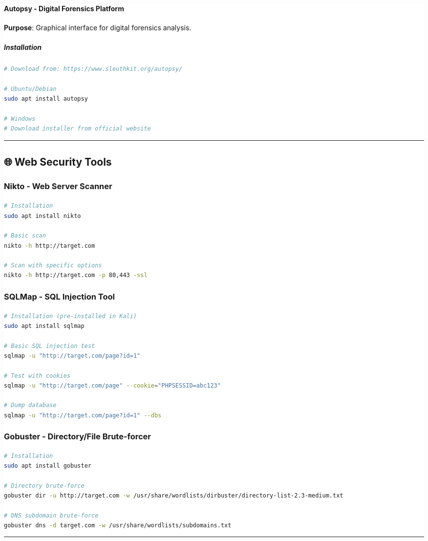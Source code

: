 #### **Autopsy** - Digital Forensics Platform

**Purpose**: Graphical interface for digital forensics analysis.

##### Installation

```bash
# Download from: https://www.sleuthkit.org/autopsy/

# Ubuntu/Debian
sudo apt install autopsy

# Windows
# Download installer from official website
```

---

## 🌐 **Web Security Tools**

### **Nikto** - Web Server Scanner

```bash
# Installation
sudo apt install nikto

# Basic scan
nikto -h http://target.com

# Scan with specific options
nikto -h http://target.com -p 80,443 -ssl
```

### **SQLMap** - SQL Injection Tool

```bash
# Installation (pre-installed in Kali)
sudo apt install sqlmap

# Basic SQL injection test
sqlmap -u "http://target.com/page?id=1"

# Test with cookies
sqlmap -u "http://target.com/page" --cookie="PHPSESSID=abc123"

# Dump database
sqlmap -u "http://target.com/page?id=1" --dbs
```

### **Gobuster** - Directory/File Brute-forcer

```bash
# Installation
sudo apt install gobuster

# Directory brute-force
gobuster dir -u http://target.com -w /usr/share/wordlists/dirbuster/directory-list-2.3-medium.txt

# DNS subdomain brute-force
gobuster dns -d target.com -w /usr/share/wordlists/subdomains.txt
```

---